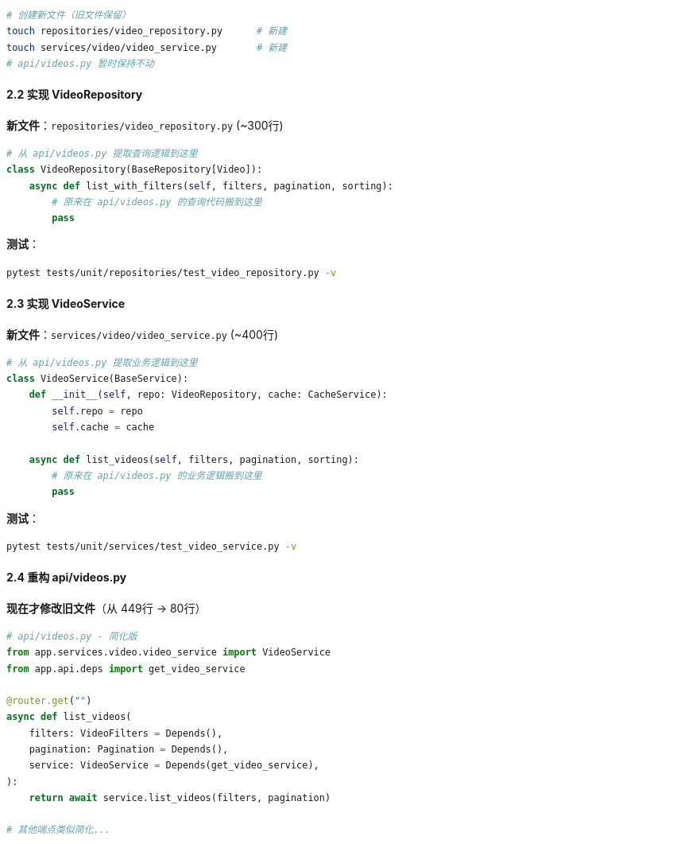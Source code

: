 ```bash
# 创建新文件（旧文件保留）
touch repositories/video_repository.py      # 新建
touch services/video/video_service.py       # 新建
# api/videos.py 暂时保持不动
```

#### 2.2 实现 VideoRepository

**新文件**：`repositories/video_repository.py` (~300行)

```python
# 从 api/videos.py 提取查询逻辑到这里
class VideoRepository(BaseRepository[Video]):
    async def list_with_filters(self, filters, pagination, sorting):
        # 原来在 api/videos.py 的查询代码搬到这里
        pass
```

**测试**：
```bash
pytest tests/unit/repositories/test_video_repository.py -v
```

#### 2.3 实现 VideoService

**新文件**：`services/video/video_service.py` (~400行)

```python
# 从 api/videos.py 提取业务逻辑到这里
class VideoService(BaseService):
    def __init__(self, repo: VideoRepository, cache: CacheService):
        self.repo = repo
        self.cache = cache

    async def list_videos(self, filters, pagination, sorting):
        # 原来在 api/videos.py 的业务逻辑搬到这里
        pass
```

**测试**：
```bash
pytest tests/unit/services/test_video_service.py -v
```

#### 2.4 重构 api/videos.py

**现在才修改旧文件**（从 449行 → 80行）

```python
# api/videos.py - 简化版
from app.services.video.video_service import VideoService
from app.api.deps import get_video_service

@router.get("")
async def list_videos(
    filters: VideoFilters = Depends(),
    pagination: Pagination = Depends(),
    service: VideoService = Depends(get_video_service),
):
    return await service.list_videos(filters, pagination)

# 其他端点类似简化...
```
